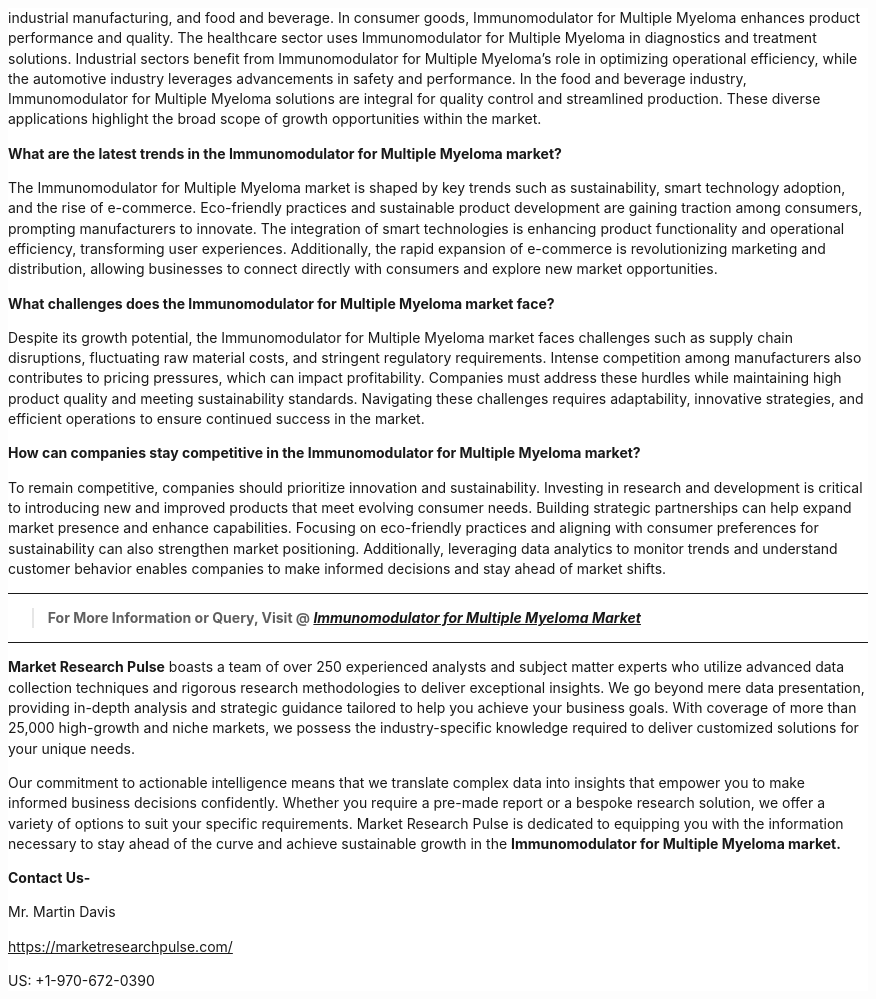 industrial manufacturing, and food and beverage. In consumer goods, Immunomodulator for Multiple Myeloma enhances product performance and quality. The healthcare sector uses Immunomodulator for Multiple Myeloma in diagnostics and treatment solutions. Industrial sectors benefit from Immunomodulator for Multiple Myeloma&rsquo;s role in optimizing operational efficiency, while the automotive industry leverages advancements in safety and performance. In the food and beverage industry, Immunomodulator for Multiple Myeloma solutions are integral for quality control and streamlined production. These diverse applications highlight the broad scope of growth opportunities within the market.</p><p><strong>What are the latest trends in the Immunomodulator for Multiple Myeloma market?</strong></p><p>The Immunomodulator for Multiple Myeloma market is shaped by key trends such as sustainability, smart technology adoption, and the rise of e-commerce. Eco-friendly practices and sustainable product development are gaining traction among consumers, prompting manufacturers to innovate. The integration of smart technologies is enhancing product functionality and operational efficiency, transforming user experiences. Additionally, the rapid expansion of e-commerce is revolutionizing marketing and distribution, allowing businesses to connect directly with consumers and explore new market opportunities.</p><p><strong>What challenges does the Immunomodulator for Multiple Myeloma market face?</strong></p><p>Despite its growth potential, the Immunomodulator for Multiple Myeloma market faces challenges such as supply chain disruptions, fluctuating raw material costs, and stringent regulatory requirements. Intense competition among manufacturers also contributes to pricing pressures, which can impact profitability. Companies must address these hurdles while maintaining high product quality and meeting sustainability standards. Navigating these challenges requires adaptability, innovative strategies, and efficient operations to ensure continued success in the market.</p><p><strong>How can companies stay competitive in the Immunomodulator for Multiple Myeloma market?</strong></p><p>To remain competitive, companies should prioritize innovation and sustainability. Investing in research and development is critical to introducing new and improved products that meet evolving consumer needs. Building strategic partnerships can help expand market presence and enhance capabilities. Focusing on eco-friendly practices and aligning with consumer preferences for sustainability can also strengthen market positioning. Additionally, leveraging data analytics to monitor trends and understand customer behavior enables companies to make informed decisions and stay ahead of market shifts.</p><hr /><blockquote><p><strong>For More Information or Query, Visit @&nbsp;<em><a href="https://marketresearchpulse.com/report/143158/immunomodulator-for-multiple-myeloma-market?utm_source=Linkedin&utm_medium=0115">Immunomodulator for Multiple Myeloma Market</a></em></strong></p></blockquote><hr /><p><strong>Market Research Pulse</strong> boasts a team of over 250 experienced analysts and subject matter experts who utilize advanced data collection techniques and rigorous research methodologies to deliver exceptional insights. We go beyond mere data presentation, providing in-depth analysis and strategic guidance tailored to help you achieve your business goals. With coverage of more than 25,000 high-growth and niche markets, we possess the industry-specific knowledge required to deliver customized solutions for your unique needs.</p><p>Our commitment to actionable intelligence means that we translate complex data into insights that empower you to make informed business decisions confidently. Whether you require a pre-made report or a bespoke research solution, we offer a variety of options to suit your specific requirements. Market Research Pulse is dedicated to equipping you with the information necessary to stay ahead of the curve and achieve sustainable growth in the <strong>Immunomodulator for Multiple Myeloma market.</strong></p><p><strong>Contact Us-</strong></p><p>Mr. Martin Davis</p><p>https://marketresearchpulse.com/</p><p>US: +1-970-672-0390</p>
